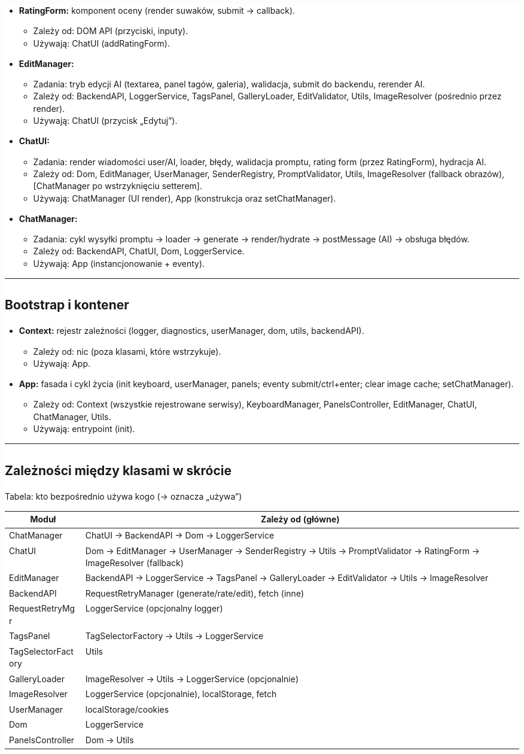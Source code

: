 - **RatingForm:** komponent oceny (render suwaków, submit → callback).
  - Zależy od: DOM API (przyciski, inputy).
  - Używają: ChatUI (addRatingForm).

- **EditManager:**
  - Zadania: tryb edycji AI (textarea, panel tagów, galeria), walidacja, submit do backendu, rerender AI.
  - Zależy od: BackendAPI, LoggerService, TagsPanel, GalleryLoader, EditValidator, Utils, ImageResolver (pośrednio przez render).
  - Używają: ChatUI (przycisk „Edytuj”).

- **ChatUI:**
  - Zadania: render wiadomości user/AI, loader, błędy, walidacja promptu, rating form (przez RatingForm), hydracja AI.
  - Zależy od: Dom, EditManager, UserManager, SenderRegistry, PromptValidator, Utils, ImageResolver (fallback obrazów), [ChatManager po wstrzyknięciu setterem].
  - Używają: ChatManager (UI render), App (konstrukcja oraz setChatManager).

- **ChatManager:**
  - Zadania: cykl wysyłki promptu → loader → generate → render/hydrate → postMessage (AI) → obsługa błędów.
  - Zależy od: BackendAPI, ChatUI, Dom, LoggerService.
  - Używają: App (instancjonowanie + eventy).

---

## Bootstrap i kontener

- **Context:** rejestr zależności (logger, diagnostics, userManager, dom, utils, backendAPI).
  - Zależy od: nic (poza klasami, które wstrzykuje).
  - Używają: App.

- **App:** fasada i cykl życia (init keyboard, userManager, panels; eventy submit/ctrl+enter; clear image cache; setChatManager).
  - Zależy od: Context (wszystkie rejestrowane serwisy), KeyboardManager, PanelsController, EditManager, ChatUI, ChatManager, Utils.
  - Używają: entrypoint (init).

---

## Zależności między klasami w skrócie

Tabela: kto bezpośrednio używa kogo (→ oznacza „używa”)

| Moduł             | Zależy od (główne)                                         |
|-------------------|-------------------------------------------------------------|
| ChatManager       | ChatUI → BackendAPI → Dom → LoggerService                   |
| ChatUI            | Dom → EditManager → UserManager → SenderRegistry → Utils → PromptValidator → RatingForm → ImageResolver (fallback) |
| EditManager       | BackendAPI → LoggerService → TagsPanel → GalleryLoader → EditValidator → Utils → ImageResolver |
| BackendAPI        | RequestRetryManager (generate/rate/edit), fetch (inne)      |
| RequestRetryMgr   | LoggerService (opcjonalny logger)                           |
| TagsPanel         | TagSelectorFactory → Utils → LoggerService                  |
| TagSelectorFactory| Utils                                                       |
| GalleryLoader     | ImageResolver → Utils → LoggerService (opcjonalnie)         |
| ImageResolver     | LoggerService (opcjonalnie), localStorage, fetch            |
| UserManager       | localStorage/cookies                                        |
| Dom               | LoggerService                                               |
| PanelsController  | Dom → Utils                                                 |